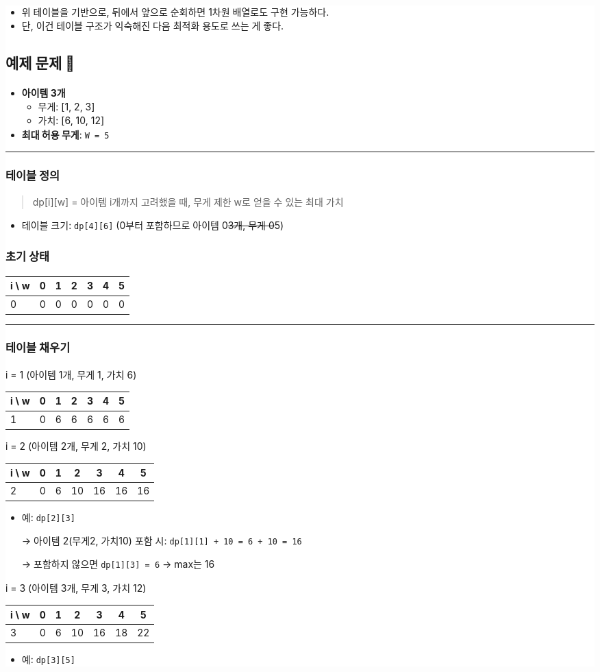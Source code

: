 - 위 테이블을 기반으로, 뒤에서 앞으로 순회하면 1차원 배열로도 구현 가능하다.
- 단, 이건 테이블 구조가 익숙해진 다음 최적화 용도로 쓰는 게 좋다.

## 예제 문제 🎒

- **아이템 3개**
    - 무게: [1, 2, 3]
    - 가치: [6, 10, 12]
- **최대 허용 무게**: `W = 5`

---

### 테이블 정의

> dp[i][w] = 아이템 i개까지 고려했을 때, 무게 제한 w로 얻을 수 있는 최대 가치
> 
- 테이블 크기: `dp[4][6]` (0부터 포함하므로 아이템 0~~3개, 무게 0~~5)

### 초기 상태

| i \ w | 0   | 1   | 2   | 3   | 4   | 5   |
| ----- | --- | --- | --- | --- | --- | --- |
| 0     | 0   | 0   | 0   | 0   | 0   | 0   |

---

### 테이블 채우기

i = 1 (아이템 1개, 무게 1, 가치 6)

| i \ w | 0   | 1   | 2   | 3   | 4   | 5   |
| ----- | --- | --- | --- | --- | --- | --- |
| 1     | 0   | 6   | 6   | 6   | 6   | 6   |

i = 2 (아이템 2개, 무게 2, 가치 10)

| i \ w | 0   | 1   | 2   | 3   | 4   | 5   |
| ----- | --- | --- | --- | --- | --- | --- |
| 2     | 0   | 6   | 10  | 16  | 16  | 16  |

- 예: `dp[2][3]`
    
    → 아이템 2(무게2, 가치10) 포함 시: `dp[1][1] + 10 = 6 + 10 = 16`
    
    → 포함하지 않으면 `dp[1][3] = 6` → max는 16
    

i = 3 (아이템 3개, 무게 3, 가치 12)

| i \ w | 0   | 1   | 2   | 3   | 4   | 5   |
| ----- | --- | --- | --- | --- | --- | --- |
| 3     | 0   | 6   | 10  | 16  | 18  | 22  |

- 예: `dp[3][5]`
    